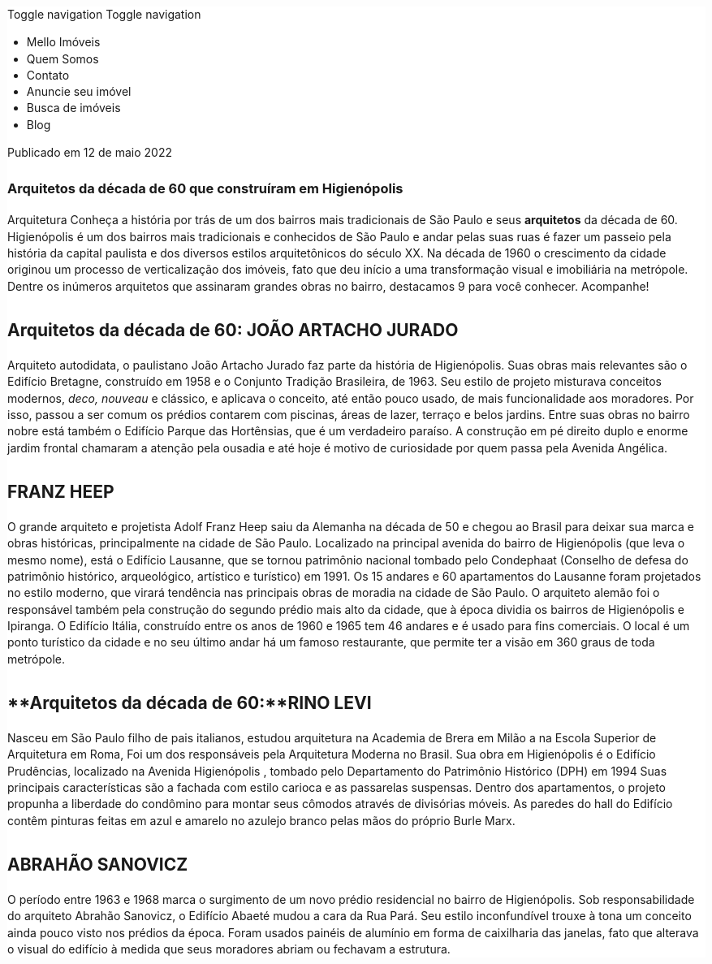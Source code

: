 
Toggle navigation Toggle navigation
  * Mello Imóveis
  * Quem Somos
  * Contato
  * Anuncie seu imóvel
  * Busca de imóveis
  * Blog


Publicado em 12 de maio 2022
### Arquitetos da década de 60 que construíram em Higienópolis
Arquitetura
Conheça a história por trás de um dos bairros mais tradicionais de São Paulo e seus **arquitetos** da década de 60.
Higienópolis é um dos bairros mais tradicionais e conhecidos de São Paulo e andar pelas suas ruas é fazer um passeio pela história da capital paulista e dos diversos estilos arquitetônicos do século XX.
Na década de 1960 o crescimento da cidade originou um processo de verticalização dos imóveis, fato que deu início a uma transformação visual e imobiliária na metrópole. Dentre os inúmeros arquitetos que assinaram grandes obras no bairro, destacamos 9 para você conhecer. Acompanhe!
## **Arquitetos da década de 60: JOÃO ARTACHO JURADO**
Arquiteto autodidata, o paulistano João Artacho Jurado faz parte da história de Higienópolis. Suas obras mais relevantes são o Edifício Bretagne, construído em 1958 e o Conjunto Tradição Brasileira, de 1963.
Seu estilo de projeto misturava conceitos modernos,  _deco, nouveau_ e clássico, e aplicava o conceito, até então pouco usado, de mais funcionalidade aos moradores. Por isso, passou a ser comum os prédios contarem com piscinas, áreas de lazer, terraço e belos jardins.
Entre suas obras no bairro nobre está também o Edifício Parque das Hortênsias, que é um verdadeiro paraíso. A construção em pé direito duplo e enorme jardim frontal chamaram a atenção pela ousadia e até hoje é motivo de curiosidade por quem passa pela Avenida Angélica.
## **FRANZ HEEP**
O grande arquiteto e projetista Adolf Franz Heep saiu da Alemanha na década de 50 e chegou ao Brasil para deixar sua marca e obras históricas, principalmente na cidade de São Paulo.
Localizado na principal avenida do bairro de Higienópolis (que leva o mesmo nome), está o Edifício Lausanne, que se tornou patrimônio nacional tombado pelo Condephaat (Conselho de defesa do patrimônio histórico, arqueológico, artístico e turístico) em 1991.
Os 15 andares e 60 apartamentos do Lausanne foram projetados no estilo moderno, que virará tendência nas principais obras de moradia na cidade de São Paulo.
O arquiteto alemão foi o responsável também pela construção do segundo prédio mais alto da cidade, que à época dividia os bairros de Higienópolis e Ipiranga. O Edifício Itália, construído entre os anos de 1960 e 1965 tem 46 andares e é usado para fins comerciais.
O local é um ponto turístico da cidade e no seu último andar há um famoso restaurante, que permite ter a visão em 360 graus de toda metrópole.
##  **Arquitetos da década de 60:****RINO LEVI**
Nasceu em São Paulo filho de pais italianos, estudou arquitetura na Academia de Brera em Milão a na Escola Superior de Arquitetura em Roma, Foi um dos responsáveis pela Arquitetura Moderna no Brasil. Sua obra em Higienópolis é o Edifício Prudências, localizado na Avenida Higienópolis , tombado pelo Departamento do Patrimônio Histórico (DPH) em 1994 Suas principais características são a fachada com estilo carioca e as passarelas suspensas.
Dentro dos apartamentos, o projeto propunha a liberdade do condômino para montar seus cômodos através de divisórias móveis. As paredes do hall do Edifício contêm pinturas feitas em azul e amarelo no azulejo branco pelas mãos do próprio Burle Marx.
## **ABRAHÃO SANOVICZ**
O período entre 1963 e 1968 marca o surgimento de um novo prédio residencial no bairro de Higienópolis. Sob responsabilidade do arquiteto Abrahão Sanovicz, o Edifício Abaeté mudou a cara da Rua Pará.
Seu estilo inconfundível trouxe à tona um conceito ainda pouco visto nos prédios da época. Foram usados painéis de alumínio em forma de caixilharia das janelas, fato que alterava o visual do edifício à medida que seus moradores abriam ou fechavam a estrutura.